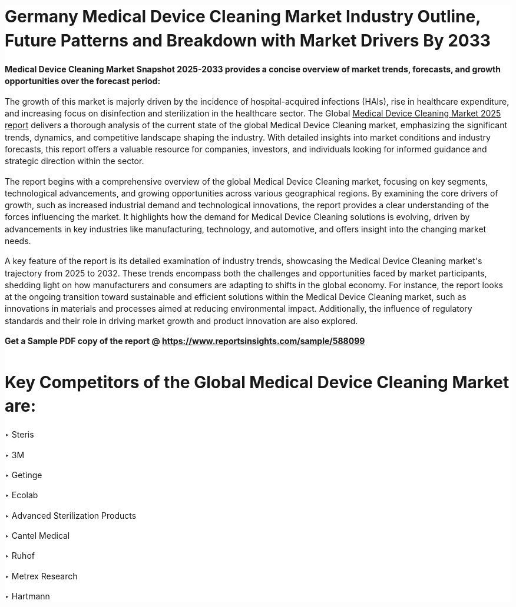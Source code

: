 # Germany Medical Device Cleaning Market Industry Outline, Future Patterns and Breakdown with Market Drivers By 2033

<strong>Medical Device Cleaning Market Snapshot 2025-2033 provides a concise overview of market trends, forecasts, and growth opportunities over the forecast period:</strong>

The growth of this market is majorly driven by the incidence of hospital-acquired infections (HAIs), rise in healthcare expenditure, and increasing focus on disinfection and sterilization in the healthcare sector. The Global <a href=https://www.reportsinsights.com/sample/588099>Medical Device Cleaning Market 2025 report</a> delivers a thorough analysis of the current state of the global Medical Device Cleaning market, emphasizing the significant trends, dynamics, and competitive landscape shaping the industry. With detailed insights into market conditions and industry forecasts, this report offers a valuable resource for companies, investors, and individuals looking for informed guidance and strategic direction within the sector.

The report begins with a comprehensive overview of the global Medical Device Cleaning market, focusing on key segments, technological advancements, and growing opportunities across various geographical regions. By examining the core drivers of growth, such as increased industrial demand and technological innovations, the report provides a clear understanding of the forces influencing the market. It highlights how the demand for Medical Device Cleaning solutions is evolving, driven by advancements in key industries like manufacturing, technology, and automotive, and offers insight into the changing market needs.

A key feature of the report is its detailed examination of industry trends, showcasing the Medical Device Cleaning market's trajectory from 2025 to 2032. These trends encompass both the challenges and opportunities faced by market participants, shedding light on how manufacturers and consumers are adapting to shifts in the global economy. For instance, the report looks at the ongoing transition toward sustainable and efficient solutions within the Medical Device Cleaning market, such as innovations in materials and processes aimed at reducing environmental impact. Additionally, the influence of regulatory standards and their role in driving market growth and product innovation are also explored.

<strong>Get a Sample PDF copy of the report @ <a href=https://www.reportsinsights.com/sample/588099>https://www.reportsinsights.com/sample/588099</a></strong>

# <strong>Key Competitors of the Global Medical Device Cleaning Market are:</strong>

‣ Steris

‣ 3M

‣ Getinge

‣ Ecolab

‣ Advanced Sterilization Products

‣ Cantel Medical

‣ Ruhof

‣ Metrex Research

‣ Hartmann
